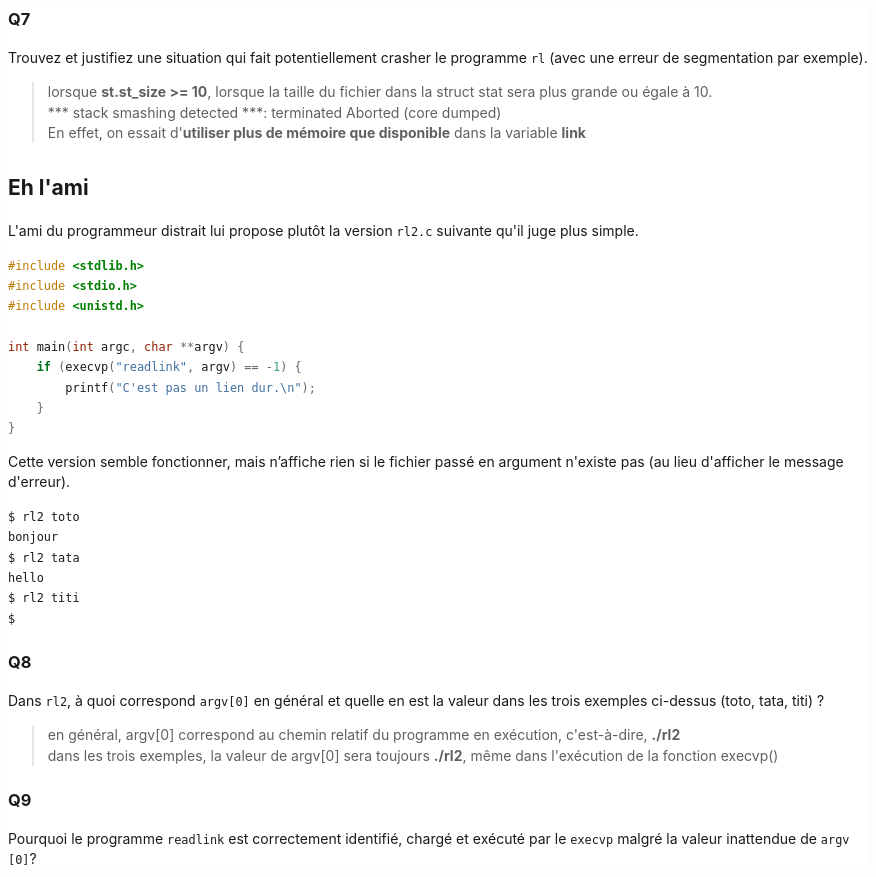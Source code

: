 
### Q7

Trouvez et justifiez une situation qui fait potentiellement crasher le programme `rl` (avec une erreur de segmentation par exemple).

> lorsque **st.st_size >= 10**, lorsque la taille du fichier dans la struct stat sera plus grande ou égale à 10. \
> *** stack smashing detected ***: terminated Aborted (core dumped) \
> En effet, on essait d'**utiliser plus de mémoire que disponible** dans la variable **link**


## Eh l'ami

L'ami du programmeur distrait lui propose plutôt la version `rl2.c` suivante qu'il juge plus simple.

```c
#include <stdlib.h>
#include <stdio.h>
#include <unistd.h>

int main(int argc, char **argv) {
	if (execvp("readlink", argv) == -1) {
		printf("C'est pas un lien dur.\n");
	}
}
```

Cette version semble fonctionner, mais n’affiche rien si le fichier passé en argument n'existe pas (au lieu d'afficher le message d'erreur).

```
$ rl2 toto
bonjour
$ rl2 tata
hello
$ rl2 titi
$ 
```


### Q8

Dans `rl2`, à quoi correspond `argv[0]` en général et quelle en est la valeur dans les trois exemples ci-dessus (toto, tata, titi) ?

> en général, argv[0] correspond au chemin relatif du programme en exécution, c'est-à-dire, **./rl2** \
> dans les trois exemples, la valeur de argv[0] sera toujours **./rl2**, même dans l'exécution de la fonction execvp()

### Q9

Pourquoi le programme `readlink` est correctement identifié, chargé et exécuté par le `execvp` malgré la valeur inattendue de `argv[0]`?
